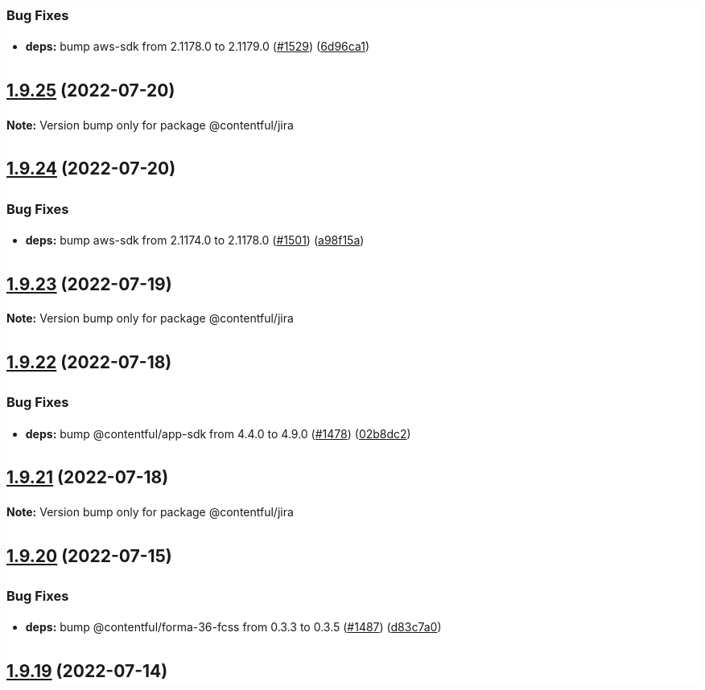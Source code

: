 ### Bug Fixes

- **deps:** bump aws-sdk from 2.1178.0 to 2.1179.0 ([#1529](https://github.com/contentful/apps/issues/1529)) ([6d96ca1](https://github.com/contentful/apps/commit/6d96ca1cf6cc7992b19850f9a5d67b8821b9cbb4))

## [1.9.25](https://github.com/contentful/apps/compare/@contentful/jira@1.9.24...@contentful/jira@1.9.25) (2022-07-20)

**Note:** Version bump only for package @contentful/jira

## [1.9.24](https://github.com/contentful/apps/compare/@contentful/jira@1.9.23...@contentful/jira@1.9.24) (2022-07-20)

### Bug Fixes

- **deps:** bump aws-sdk from 2.1174.0 to 2.1178.0 ([#1501](https://github.com/contentful/apps/issues/1501)) ([a98f15a](https://github.com/contentful/apps/commit/a98f15a8fe9987d65dac33d1ddda1fe2eb23bcb3))

## [1.9.23](https://github.com/contentful/apps/compare/@contentful/jira@1.9.22...@contentful/jira@1.9.23) (2022-07-19)

**Note:** Version bump only for package @contentful/jira

## [1.9.22](https://github.com/contentful/apps/compare/@contentful/jira@1.9.21...@contentful/jira@1.9.22) (2022-07-18)

### Bug Fixes

- **deps:** bump @contentful/app-sdk from 4.4.0 to 4.9.0 ([#1478](https://github.com/contentful/apps/issues/1478)) ([02b8dc2](https://github.com/contentful/apps/commit/02b8dc2396ff48c98052b0203c7d13197ecf6310))

## [1.9.21](https://github.com/contentful/apps/compare/@contentful/jira@1.9.20...@contentful/jira@1.9.21) (2022-07-18)

**Note:** Version bump only for package @contentful/jira

## [1.9.20](https://github.com/contentful/apps/compare/@contentful/jira@1.9.19...@contentful/jira@1.9.20) (2022-07-15)

### Bug Fixes

- **deps:** bump @contentful/forma-36-fcss from 0.3.3 to 0.3.5 ([#1487](https://github.com/contentful/apps/issues/1487)) ([d83c7a0](https://github.com/contentful/apps/commit/d83c7a0f48a6940a98c48906274821371bf1e9ce))

## [1.9.19](https://github.com/contentful/apps/compare/@contentful/jira@1.9.18...@contentful/jira@1.9.19) (2022-07-14)
